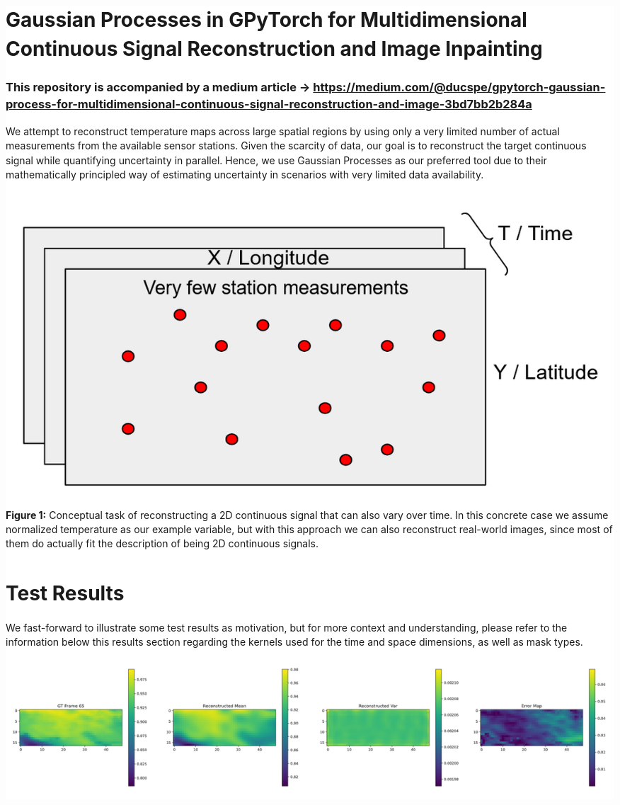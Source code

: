 # Gaussian Processes in GPyTorch for Multidimensional Continuous Signal Reconstruction and Image Inpainting

### This repository is accompanied by a medium article -> https://medium.com/@ducspe/gpytorch-gaussian-process-for-multidimensional-continuous-signal-reconstruction-and-image-3bd7bb2b284a


We attempt to reconstruct temperature maps across large spatial regions by using only a very limited number of actual measurements from the available sensor stations. Given the scarcity of data, our goal is to reconstruct the target continuous signal while quantifying uncertainty in parallel. Hence, we use Gaussian Processes as our preferred tool due to their mathematically principled way of estimating uncertainty in scenarios with very limited data availability.

![Conceptual task of data interpolation using sparse data points](additional_material/GP_Medium_Article_Figures/Interpolation_Task.PNG)
**Figure 1:** Conceptual task of reconstructing a 2D continuous signal that can also vary over time. In this concrete case we assume normalized temperature as our example variable, but with this approach we can also reconstruct real-world images, since most of them do actually fit the description of being 2D continuous signals.

# Test Results

We fast-forward to illustrate some test results as motivation, but for more context and understanding, please refer to the information below this results section regarding the kernels used for the time and space dimensions, as well as mask types.

![RBF Kernel Qualitative Test Results](additional_material/GP_Medium_Article_Figures/RBF_Kernel_Qualitative_Test_Results.PNG)